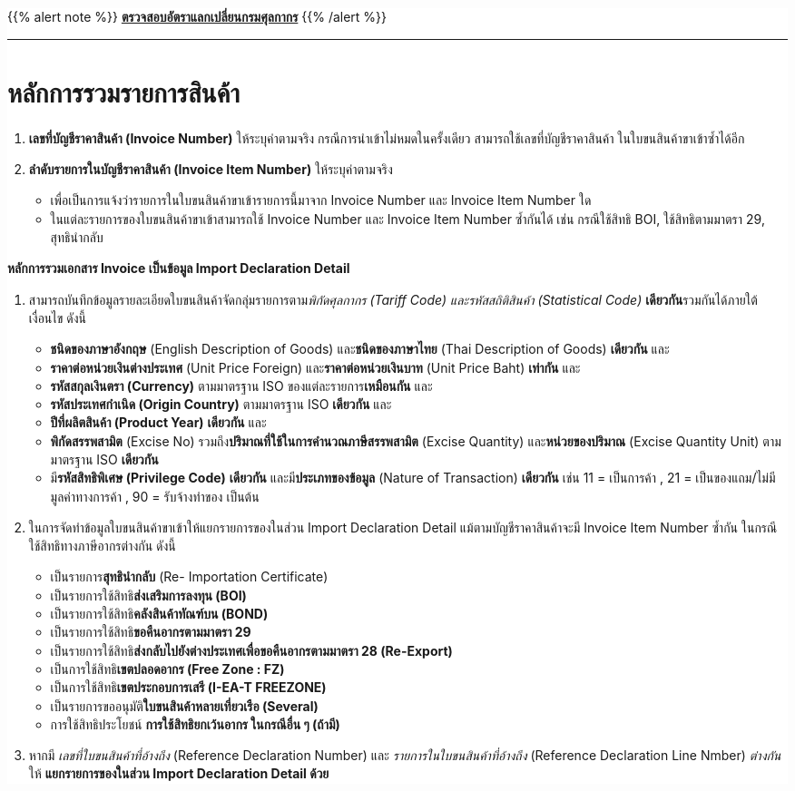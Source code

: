 {{% alert note %}}
[**ตรวจสอบอัตราแลกเปลี่ยนกรมศุลกากร**](https://ecs-support.github.io/knowledge-center/single-page/reference/exchange_rate.html)
{{% /alert %}}


-------


หลักการรวมรายการสินค้า
===



1. **เลขที่บัญชีราคาสินค้า (Invoice  Number)** ให้ระบุค่าตามจริง กรณีการนำเข้าไม่หมดในครั้งเดียว สามารถใช้เลขที่บัญชีราคาสินค้า ในใบขนสินค้าขาเข้าซ้ำได้อีก

2. **ลำดับรายการในบัญชีราคาสินค้า  (Invoice Item Number)** ให้ระบุค่าตามจริง
	- เพื่อเป็นการแจ้งว่ารายการในใบขนสินค้าขาเข้ารายการนี้มาจาก Invoice Number และ Invoice Item Number ใด
	- ในแต่ละรายการของใบขนสินค้าขาเข้าสามารถใช้ Invoice Number และ Invoice Item Number ซ้ำกันได้ เช่น กรณีใช้สิทธิ BOI, ใช้สิทธิตามมาตรา 29, สุทธินำกลับ

**หลักการรวมเอกสาร Invoice เป็นข้อมูล Import Declaration Detail**

1. สามารถบันทึกข้อมูลรายละเอียดใบขนสินค้าจัดกลุ่มรายการตาม*พิกัดศุลกากร (Tariff Code) และรหัสสถิติสินค้า (Statistical Code)* **เดียวกัน**รวมกันได้ภายใต้เงื่อนไข ดังนี้

   - **ชนิดของภาษาอังกฤษ** (English Description of Goods) และ**ชนิดของภาษาไทย**  (Thai Description of Goods) **เดียวกัน** และ
   - **ราคาต่อหน่วยเงินต่างประเทศ** (Unit Price Foreign) และ**ราคาต่อหน่วยเงินบาท** (Unit Price Baht) **เท่ากัน** และ
   - **รหัสสกุลเงินตรา (Currency)** ตามมาตรฐาน ISO ของแต่ละรายการ**เหมือนกัน** และ
   - **รหัสประเทศกำเนิด (Origin Country)** ตามมาตรฐาน ISO **เดียวกัน** และ
   - **ปีที่ผลิตสินค้า (Product Year)** **เดียวกัน** และ
   - **พิกัดสรรพสามิต** (Excise No) รวมถึง**ปริมาณที่ใช้ในการคำนวณภาษีสรรพสามิต** (Excise Quantity) และ**หน่วยของปริมาณ** (Excise Quantity Unit) ตามมาตรฐาน ISO **เดียวกัน**
   - มี**รหัสสิทธิพิเศษ (Privilege Code)** **เดียวกัน** และมี**ประเภทของข้อมูล** (Nature of Transaction) **เดียวกัน** เช่น 11 = เป็นการค้า , 21 = เป็นของแถม/ไม่มีมูลค่าทางการค้า , 90 = รับจ้างทำของ  เป็นต้น
  
2. ในการจัดทำข้อมูลใบขนสินค้าขาเข้าให้แยกรายการของในส่วน Import Declaration Detail แม้ตามบัญชีราคาสินค้าจะมี Invoice Item Number ซ้ำกัน ในกรณีใช้สิทธิทางภาษีอากรต่างกัน ดังนี้

   - เป็นรายการ**สุทธินำกลับ** (Re- Importation Certificate)
   - เป็นรายการใช้สิทธิ**ส่งเสริมการลงทุน (BOI)**
   - เป็นรายการใช้สิทธิ**คลังสินค้าทัณฑ์บน (BOND)**
   - เป็นรายการใช้สิทธิ**ขอคืนอากรตามมาตรา 29**
   - เป็นรายการใช้สิทธิ**ส่งกลับไปยังต่างประเทศเพื่อขอคืนอากรตามมาตรา 28 (Re-Export)**
   - เป็นการใช้สิทธิ**เขตปลอดอากร (Free Zone : FZ)**
   - เป็นการใช้สิทธิ**เขตประกอบการเสรี (I-EA-T FREEZONE)**
   - เป็นรายการขออนุมัติ**ใบขนสินค้าหลายเที่ยวเรือ (Several)**
   - การใช้สิทธิประโยชน์ **การใช้สิทธิยกเว้นอากร ในกรณีอื่น ๆ (ถ้ามี)**

3. หากมี *เลขที่ใบขนสินค้าที่อ้างถึง* (Reference Declaration Number) และ *รายการในใบขนสินค้าที่อ้างถึง* (Reference Declaration Line Nmber) *ต่างกัน* ให้ **แยกรายการของในส่วน Import Declaration Detail ด้วย**
